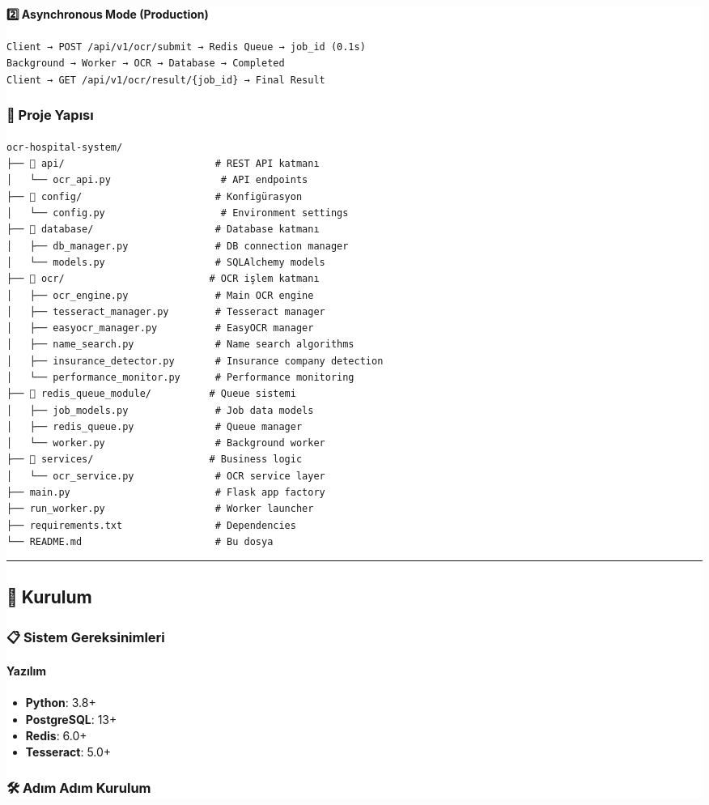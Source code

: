 #### 2️⃣ Asynchronous Mode (Production)
```
Client → POST /api/v1/ocr/submit → Redis Queue → job_id (0.1s)
Background → Worker → OCR → Database → Completed
Client → GET /api/v1/ocr/result/{job_id} → Final Result
```

### 📁 Proje Yapısı

```
ocr-hospital-system/
├── 📁 api/                          # REST API katmanı
│   └── ocr_api.py                   # API endpoints
├── 📁 config/                       # Konfigürasyon
│   └── config.py                    # Environment settings
├── 📁 database/                     # Database katmanı
│   ├── db_manager.py               # DB connection manager
│   └── models.py                   # SQLAlchemy models
├── 📁 ocr/                         # OCR işlem katmanı
│   ├── ocr_engine.py               # Main OCR engine
│   ├── tesseract_manager.py        # Tesseract manager
│   ├── easyocr_manager.py          # EasyOCR manager
│   ├── name_search.py              # Name search algorithms
│   ├── insurance_detector.py       # Insurance company detection
│   └── performance_monitor.py      # Performance monitoring
├── 📁 redis_queue_module/          # Queue sistemi
│   ├── job_models.py               # Job data models
│   ├── redis_queue.py              # Queue manager
│   └── worker.py                   # Background worker
├── 📁 services/                    # Business logic
│   └── ocr_service.py              # OCR service layer
├── main.py                         # Flask app factory
├── run_worker.py                   # Worker launcher
├── requirements.txt                # Dependencies
└── README.md                       # Bu dosya
```

---

## 🔧 Kurulum

### 📋 Sistem Gereksinimleri

#### Yazılım
- **Python**: 3.8+
- **PostgreSQL**: 13+
- **Redis**: 6.0+
- **Tesseract**: 5.0+

### 🛠️ Adım Adım Kurulum
